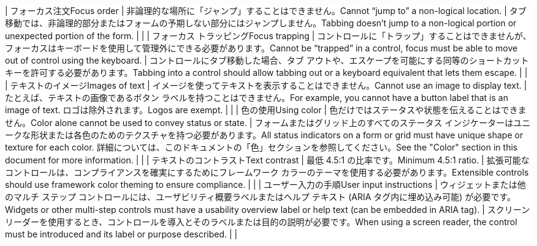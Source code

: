 | <span data-ttu-id="584b7-141">フォーカス注文</span><span class="sxs-lookup"><span data-stu-id="584b7-141">Focus order</span></span>                           | <span data-ttu-id="584b7-142">非論理的な場所に「ジャンプ」することはできません。</span><span class="sxs-lookup"><span data-stu-id="584b7-142">Cannot “jump to” a non-logical location.</span></span>                                                                                                                                                                                           | <span data-ttu-id="584b7-143">タブ移動では、非論理的部分またはフォームの予期しない部分にはジャンプしません。</span><span class="sxs-lookup"><span data-stu-id="584b7-143">Tabbing doesn’t jump to a non-logical portion or unexpected portion of the form.</span></span>                                                                                                   |                   |
| <span data-ttu-id="584b7-144">フォーカス トラッピング</span><span class="sxs-lookup"><span data-stu-id="584b7-144">Focus trapping</span></span>                        | <span data-ttu-id="584b7-145">コントロールに「トラップ」することはできませんが、フォーカスはキーボードを使用して管理外にできる必要があります。</span><span class="sxs-lookup"><span data-stu-id="584b7-145">Cannot be “trapped” in a control, focus must be able to move out of control using the keyboard.</span></span>                                                                                                                                    | <span data-ttu-id="584b7-146">コントロールにタブ移動した場合、タブ アウトや、エスケープを可能にする同等のショートカット キーを許可する必要があります。</span><span class="sxs-lookup"><span data-stu-id="584b7-146">Tabbing into a control should allow tabbing out or a keyboard equivalent that lets them escape.</span></span>                                                                                    |                   |
| <span data-ttu-id="584b7-147">テキストのイメージ</span><span class="sxs-lookup"><span data-stu-id="584b7-147">Images of text</span></span>                        | <span data-ttu-id="584b7-148">イメージを使ってテキストを表示することはできません。</span><span class="sxs-lookup"><span data-stu-id="584b7-148">Cannot use an image to display text.</span></span>                                                                                                                                                                                               | <span data-ttu-id="584b7-149">たとえば、テキストの画像であるボタン ラベルを持つことはできません。</span><span class="sxs-lookup"><span data-stu-id="584b7-149">For example, you cannot have a button label that is an image of text.</span></span> <span data-ttu-id="584b7-150">ロゴは除外されます。</span><span class="sxs-lookup"><span data-stu-id="584b7-150">Logos are exempt.</span></span>                                                                                           |                   |
| <span data-ttu-id="584b7-151">色の使用</span><span class="sxs-lookup"><span data-stu-id="584b7-151">Using color</span></span>                           | <span data-ttu-id="584b7-152">色だけではステータスや状態を伝えることはできません。</span><span class="sxs-lookup"><span data-stu-id="584b7-152">Color alone cannot be used to convey status or state.</span></span>                                                                                                                                                                              | <span data-ttu-id="584b7-153">フォームまたはグリッド上のすべてのステータス インジケーターはユニークな形状または各色のためのテクスチャを持つ必要があります。</span><span class="sxs-lookup"><span data-stu-id="584b7-153">All status indicators on a form or grid must have unique shape or texture for each color.</span></span> <span data-ttu-id="584b7-154">詳細については、このドキュメントの「色」セクションを参照してください。</span><span class="sxs-lookup"><span data-stu-id="584b7-154">See the "Color" section in this document for more information.</span></span>                           |                   |
| <span data-ttu-id="584b7-155">テキストのコントラスト</span><span class="sxs-lookup"><span data-stu-id="584b7-155">Text contrast</span></span>                         | <span data-ttu-id="584b7-156">最低 4.5:1 の比率です。</span><span class="sxs-lookup"><span data-stu-id="584b7-156">Minimum 4.5:1 ratio.</span></span>                                                                                                                                                                                                               | <span data-ttu-id="584b7-157">拡張可能なコントロールは、コンプライアンスを確実にするためにフレームワーク カラーのテーマを使用する必要があります。</span><span class="sxs-lookup"><span data-stu-id="584b7-157">Extensible controls should use framework color theming to ensure compliance.</span></span>                                                                                                       |                   |
| <span data-ttu-id="584b7-158">ユーザー入力の手順</span><span class="sxs-lookup"><span data-stu-id="584b7-158">User input instructions</span></span>               | <span data-ttu-id="584b7-159">ウィジェットまたは他のマルチ ステップ コントロールには、ユーザビリティ概要ラベルまたはヘルプ テキスト (ARIA タグ内に埋め込み可能) が必要です。</span><span class="sxs-lookup"><span data-stu-id="584b7-159">Widgets or other multi-step controls must have a usability overview label or help text (can be embedded in ARIA tag).</span></span>                                                                                                              | <span data-ttu-id="584b7-160">スクリーン リーダーを使用するとき、コントロールを導入とそのラベルまたは目的の説明が必要です。</span><span class="sxs-lookup"><span data-stu-id="584b7-160">When using a screen reader, the control must be introduced and its label or purpose described.</span></span>                                                                                     |                   |
